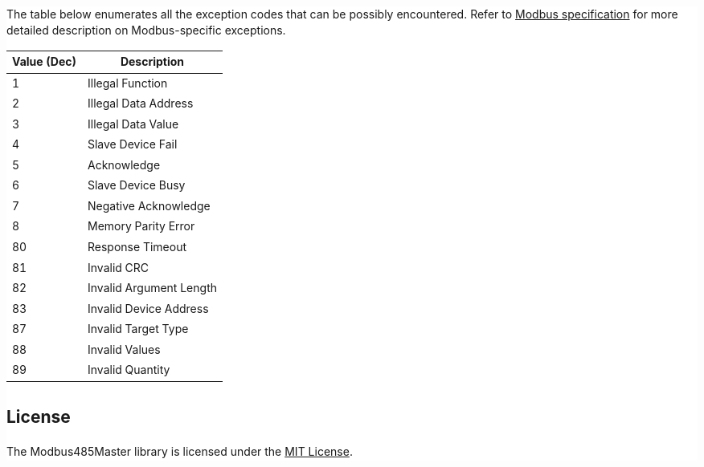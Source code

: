 The table below enumerates all the exception codes that can be possibly encountered. Refer to [Modbus specification](http://www.modbus.org/docs/Modbus_over_serial_line_V1_02.pdf) for more detailed description on Modbus-specific exceptions.

| Value (Dec)   | Description             |
| ------------- | ----------------------- |
| 1             | Illegal Function        |
| 2             | Illegal Data Address    |
| 3             | Illegal Data Value      |
| 4             | Slave Device Fail       |
| 5             | Acknowledge             |
| 6             | Slave Device Busy       |
| 7             | Negative Acknowledge    |
| 8             | Memory Parity Error     |
| 80            | Response Timeout        |
| 81            | Invalid CRC             |
| 82            | Invalid Argument Length |
| 83            | Invalid Device Address  |
| 87            | Invalid Target Type     |
| 88            | Invalid Values          |
| 89            | Invalid Quantity        |

## License

The Modbus485Master library is licensed under the [MIT License](https://github.com/electricimp/Modbus/tree/master/LICENSE).
